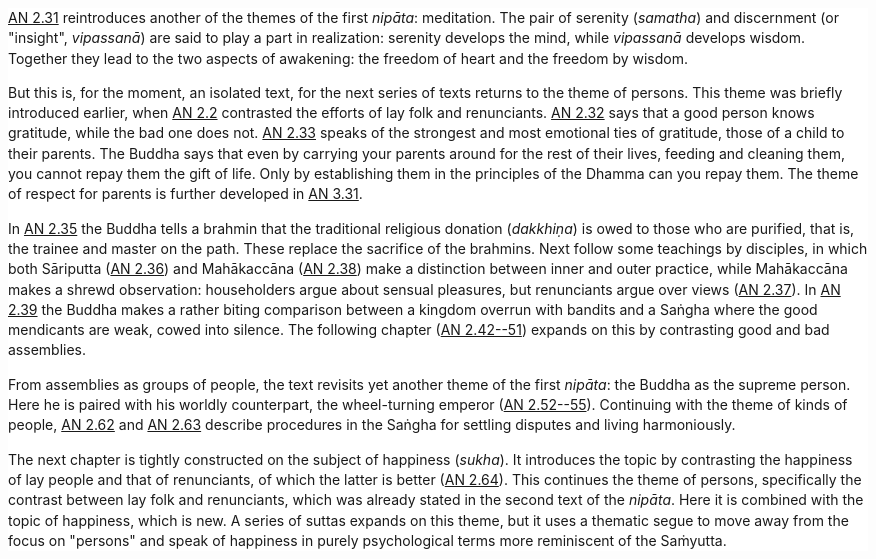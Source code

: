 [AN 2.31](https://suttacentral.net/an2.21-31) reintroduces another of
the themes of the first *nipāta*: meditation. The pair of
serenity (*samatha*) and discernment (or "insight",
*vipassanā*) are said to play a part in realization:
serenity develops the mind, while *vipassanā* develops
wisdom. Together they lead to the two aspects of awakening: the freedom
of heart and the freedom by wisdom.

But this is, for the moment, an isolated text, for the next series of
texts returns to the theme of persons. This theme was briefly introduced
earlier, when [AN 2.2](https://suttacentral.net/an2.1-10) contrasted the
efforts of lay folk and renunciants. [AN
2.32](https://suttacentral.net/an2.32-41) says that a good person knows
gratitude, while the bad one does not. [AN
2.33](https://suttacentral.net/an2.32-41) speaks of the strongest and
most emotional ties of gratitude, those of a child to their parents. The
Buddha says that even by carrying your parents around for the rest of
their lives, feeding and cleaning them, you cannot repay them the gift
of life. Only by establishing them in the principles of the Dhamma can
you repay them. The theme of respect for parents is further developed in
[AN 3.31](https://suttacentral.net/an3.31).

In [AN 2.35](https://suttacentral.net/an2.32-41) the Buddha tells a
brahmin that the traditional religious donation
(*dakkhiṇa*) is owed to those who are purified, that is,
the trainee and master on the path. These replace the sacrifice of the
brahmins. Next follow some teachings by disciples, in which both
Sāriputta ([AN 2.36](https://suttacentral.net/an2.32-41))
and Mahākaccāna ([AN
2.38](https://suttacentral.net/an2.32-41)) make a distinction between
inner and outer practice, while Mahākaccāna makes a shrewd
observation: householders argue about sensual pleasures, but renunciants
argue over views ([AN 2.37](https://suttacentral.net/an2.32-41)). In [AN
2.39](https://suttacentral.net/an2.32-41) the Buddha makes a rather
biting comparison between a kingdom overrun with bandits and a
Saṅgha where the good mendicants are weak, cowed into
silence. The following chapter ([AN
2.42--51](https://suttacentral.net/an2.42-51)) expands on this by
contrasting good and bad assemblies.

From assemblies as groups of people, the text revisits yet another theme
of the first *nipāta*: the Buddha as the supreme person.
Here he is paired with his worldly counterpart, the wheel-turning
emperor ([AN 2.52--55](https://suttacentral.net/an2.52-63)). Continuing
with the theme of kinds of people, [AN
2.62](https://suttacentral.net/an2.52-63) and [AN
2.63](https://suttacentral.net/an2.52-63) describe procedures in the
Saṅgha for settling disputes and living harmoniously.

The next chapter is tightly constructed on the subject of happiness
(*sukha*). It introduces the topic by contrasting the happiness of lay
people and that of renunciants, of which the latter is better ([AN
2.64](https://suttacentral.net/an2.64-76)). This continues the theme of
persons, specifically the contrast between lay folk and renunciants,
which was already stated in the second text of the
*nipāta*. Here it is combined with the topic of happiness,
which is new. A series of suttas expands on this theme, but it uses a
thematic segue to move away from the focus on "persons" and speak of
happiness in purely psychological terms more reminiscent of the
Saṁyutta.
